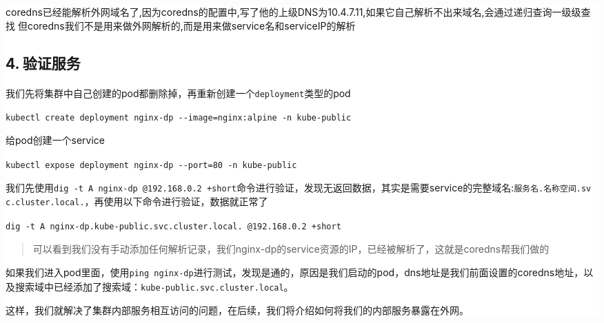 coredns已经能解析外网域名了,因为coredns的配置中,写了他的上级DNS为10.4.7.11,如果它自己解析不出来域名,会通过递归查询一级级查找
但coredns我们不是用来做外网解析的,而是用来做service名和serviceIP的解析


## 4. 验证服务


我们先将集群中自己创建的pod都删除掉，再重新创建一个`deployment`类型的pod

```shell
kubectl create deployment nginx-dp --image=nginx:alpine -n kube-public
```

给pod创建一个service

```shell
kubectl expose deployment nginx-dp --port=80 -n kube-public
```

我们先使用`dig -t A nginx-dp @192.168.0.2 +short`命令进行验证，发现无返回数据，其实是需要service的完整域名:`服务名.名称空间.svc.cluster.local.`，再使用以下命令进行验证，数据就正常了

```shell
dig -t A nginx-dp.kube-public.svc.cluster.local. @192.168.0.2 +short
```

> 可以看到我们没有手动添加任何解析记录，我们nginx-dp的service资源的IP，已经被解析了，这就是coredns帮我们做的


如果我们进入pod里面，使用`ping nginx-dp`进行测试，发现是通的，原因是我们启动的pod，dns地址是我们前面设置的coredns地址，以及搜索域中已经添加了搜索域：`kube-public.svc.cluster.local`。


这样，我们就解决了集群内部服务相互访问的问题，在后续，我们将介绍如何将我们的内部服务暴露在外网。





